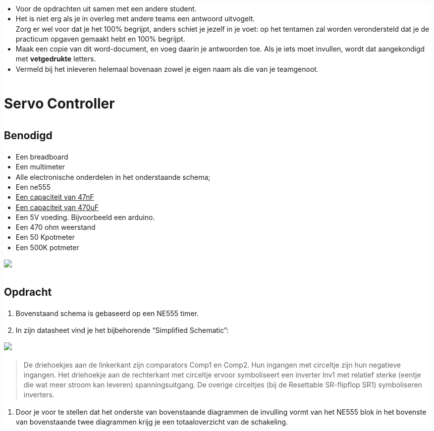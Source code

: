 -   Voor de opdrachten uit samen met een andere student.
-   Het is niet erg als je in overleg met andere teams een antwoord
    uitvogelt.  
    Zorg er wel voor dat je het 100% begrijpt, anders schiet je jezelf
    in je voet: op het tentamen zal worden verondersteld dat je de
    practicum opgaven gemaakt hebt en 100% begrijpt.
-   Maak een copie van dit word-document, en voeg daarin je antwoorden
    toe. Als je iets moet invullen, wordt dat aangekondigd met
    **vetgedrukte** letters.
-   Vermeld bij het inleveren helemaal bovenaan zowel je eigen naam als
    die van je teamgenoot.

# Servo Controller

## Benodigd

-   Een breadboard
-   Een multimeter
-   Alle electronische onderdelen in het onderstaande schema;
-   Een ne555
-   <u>Een capaciteit van 47nF</u>
-   <u>Een capaciteit van 470uF</u>
-   Een 5V voeding. Bijvoorbeeld een arduino.
-   Een 470 ohm weerstand
-   Een 50 Kpotmeter
-   Een 500K potmeter

<img src="./media/media/image1.png"
width="800px"  />

## Opdracht

1.  Bovenstaand schema is gebaseerd op een NE555 timer.

2.  In zijn datasheet vind je het bijbehorende “Simplified Schematic”:

<img src="./media/media/image2.png"
width="800px" />

> De driehoekjes aan de linkerkant zijn comparators Comp1 en Comp2. Hun
> ingangen met circeltje zijn hun negatieve ingangen. Het driehoekje aan
> de rechterkant met circeltje ervoor symboliseert een inverter Inv1 met
> relatief sterke (eentje die wat meer stroom kan leveren)
> spanningsuitgang. De overige circeltjes (bij de Resettable SR-flipflop
> SR1) symboliseren inverters.

1.  Door je voor te stellen dat het onderste van bovenstaande diagrammen
    de invulling vormt van het NE555 blok in het bovenste van
    bovenstaande twee diagrammen krijg je een totaaloverzicht van de
    schakeling.  
      